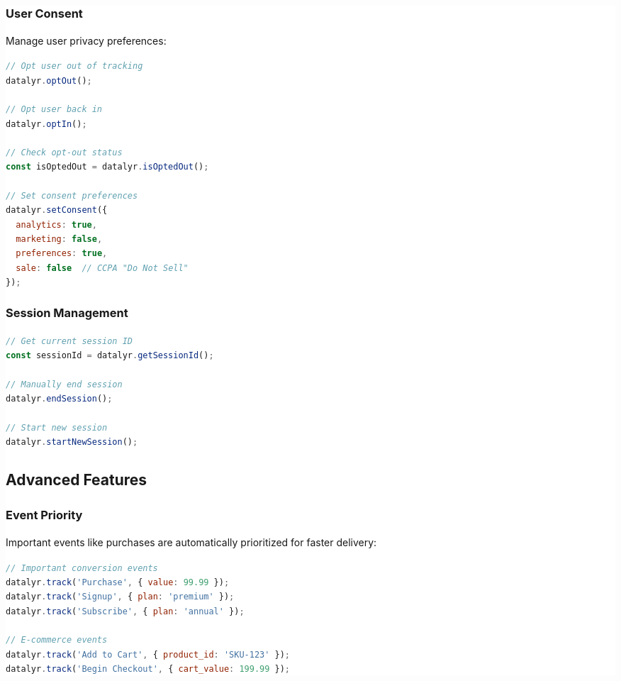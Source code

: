 ### User Consent

Manage user privacy preferences:

```javascript
// Opt user out of tracking
datalyr.optOut();

// Opt user back in
datalyr.optIn();

// Check opt-out status
const isOptedOut = datalyr.isOptedOut();

// Set consent preferences
datalyr.setConsent({
  analytics: true,
  marketing: false,
  preferences: true,
  sale: false  // CCPA "Do Not Sell"
});
```

### Session Management

```javascript
// Get current session ID
const sessionId = datalyr.getSessionId();

// Manually end session
datalyr.endSession();

// Start new session
datalyr.startNewSession();
```

## Advanced Features

### Event Priority

Important events like purchases are automatically prioritized for faster delivery:

```javascript
// Important conversion events
datalyr.track('Purchase', { value: 99.99 });
datalyr.track('Signup', { plan: 'premium' });
datalyr.track('Subscribe', { plan: 'annual' });

// E-commerce events  
datalyr.track('Add to Cart', { product_id: 'SKU-123' });
datalyr.track('Begin Checkout', { cart_value: 199.99 });
```
